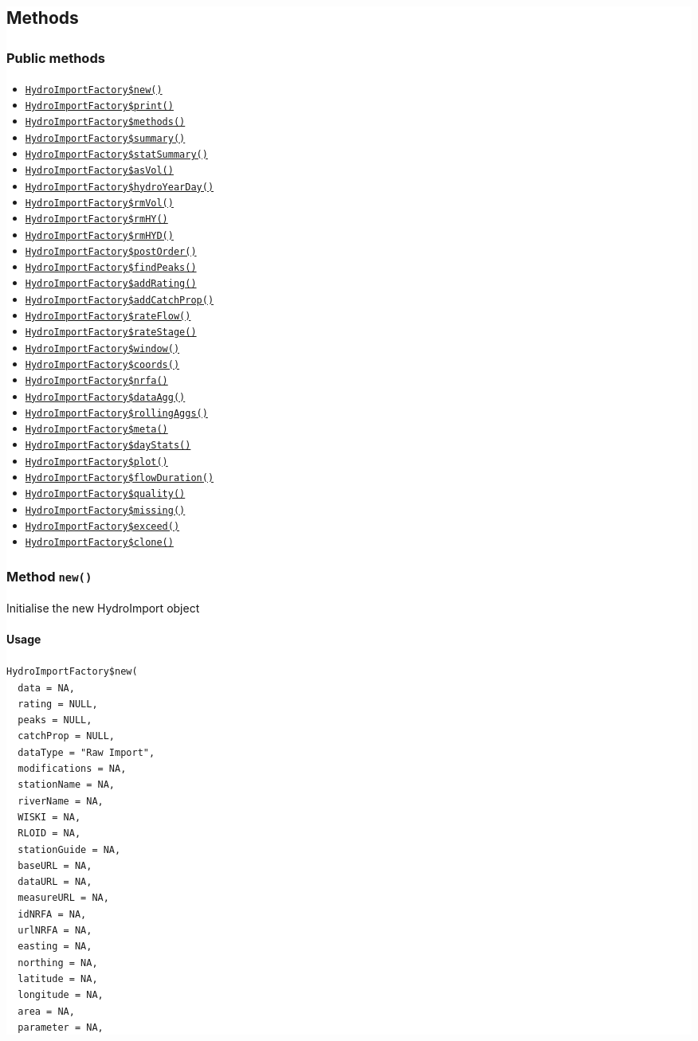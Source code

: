 ## Methods

### Public methods

* [`HydroImportFactory$new()`](#method-HydroImport-new)
* [`HydroImportFactory$print()`](#method-HydroImport-print)
* [`HydroImportFactory$methods()`](#method-HydroImport-methods)
* [`HydroImportFactory$summary()`](#method-HydroImport-summary)
* [`HydroImportFactory$statSummary()`](#method-HydroImport-statSummary)
* [`HydroImportFactory$asVol()`](#method-HydroImport-asVol)
* [`HydroImportFactory$hydroYearDay()`](#method-HydroImport-hydroYearDay)
* [`HydroImportFactory$rmVol()`](#method-HydroImport-rmVol)
* [`HydroImportFactory$rmHY()`](#method-HydroImport-rmHY)
* [`HydroImportFactory$rmHYD()`](#method-HydroImport-rmHYD)
* [`HydroImportFactory$postOrder()`](#method-HydroImport-postOrder)
* [`HydroImportFactory$findPeaks()`](#method-HydroImport-findPeaks)
* [`HydroImportFactory$addRating()`](#method-HydroImport-addRating)
* [`HydroImportFactory$addCatchProp()`](#method-HydroImport-addCatchProp)
* [`HydroImportFactory$rateFlow()`](#method-HydroImport-rateFlow)
* [`HydroImportFactory$rateStage()`](#method-HydroImport-rateStage)
* [`HydroImportFactory$window()`](#method-HydroImport-window)
* [`HydroImportFactory$coords()`](#method-HydroImport-coords)
* [`HydroImportFactory$nrfa()`](#method-HydroImport-nrfa)
* [`HydroImportFactory$dataAgg()`](#method-HydroImport-dataAgg)
* [`HydroImportFactory$rollingAggs()`](#method-HydroImport-rollingAggs)
* [`HydroImportFactory$meta()`](#method-HydroImport-meta)
* [`HydroImportFactory$dayStats()`](#method-HydroImport-dayStats)
* [`HydroImportFactory$plot()`](#method-HydroImport-plot)
* [`HydroImportFactory$flowDuration()`](#method-HydroImport-flowDuration)
* [`HydroImportFactory$quality()`](#method-HydroImport-quality)
* [`HydroImportFactory$missing()`](#method-HydroImport-missing)
* [`HydroImportFactory$exceed()`](#method-HydroImport-exceed)
* [`HydroImportFactory$clone()`](#method-HydroImport-clone)

### Method `new()`

Initialise the new HydroImport object

#### Usage

```
HydroImportFactory$new(
  data = NA,
  rating = NULL,
  peaks = NULL,
  catchProp = NULL,
  dataType = "Raw Import",
  modifications = NA,
  stationName = NA,
  riverName = NA,
  WISKI = NA,
  RLOID = NA,
  stationGuide = NA,
  baseURL = NA,
  dataURL = NA,
  measureURL = NA,
  idNRFA = NA,
  urlNRFA = NA,
  easting = NA,
  northing = NA,
  latitude = NA,
  longitude = NA,
  area = NA,
  parameter = NA,
```